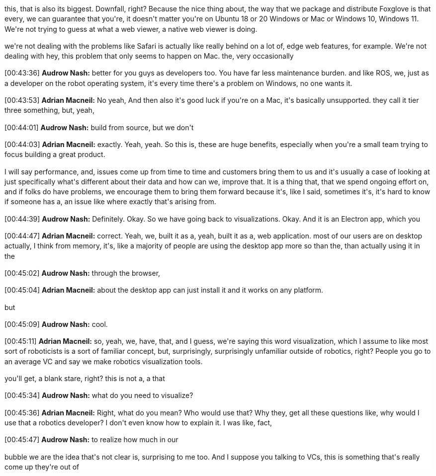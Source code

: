 this, that is also its biggest. Downfall, right? Because the nice thing about, the way that we package and distribute Foxglove is that every, we can guarantee that you're, it doesn't matter you're on Ubuntu 18 or 20 Windows or Mac or Windows 10, Windows 11. We're not trying to guess at what a web viewer, a native web viewer is doing.

we're not dealing with the problems like Safari is actually like really behind on a lot of, edge web features, for example. We're not dealing with hey, this problem that only seems to happen on Mac. the, very occasionally 

[00:43:36] **Audrow Nash:** better for you guys as developers too. You have far less maintenance burden. and like ROS, we, just as a developer on the robot operating system, it's every time there's a problem on Windows, no one wants it. 

[00:43:53] **Adrian Macneil:** No yeah, And then also it's good luck if you're on a Mac, it's basically unsupported. they call it tier three something, but, yeah, 

[00:44:01] **Audrow Nash:** build from source, but we don't

[00:44:03] **Adrian Macneil:** exactly. Yeah, yeah. So this is, these are huge benefits, especially when you're a small team trying to focus building a great product.

I will say performance, and, issues come up from time to time and customers bring them to us and it's usually a case of looking at just specifically what's different about their data and how can we, improve that. It is a thing that, that we spend ongoing effort on, and if folks do have problems, we encourage them to bring them forward because it's, like I said, sometimes it's, it's hard to know if someone has a, an issue like where exactly that's arising from.

[00:44:39] **Audrow Nash:** Definitely. Okay. So we have going back to visualizations. Okay. And it is an Electron app, which you

[00:44:47] **Adrian Macneil:** correct. Yeah, we, built it as a, yeah, built it as a, web application. most of our users are on desktop actually, I think from memory, it's, like a majority of people are using the desktop app more so than the, than actually using it in the 

[00:45:02] **Audrow Nash:** through the browser,

[00:45:04] **Adrian Macneil:** about the desktop app can just install it and it works on any platform.

but 

[00:45:09] **Audrow Nash:** cool.

[00:45:11] **Adrian Macneil:** so, yeah, we, have, that, and I guess, we're saying this word visualization, which I assume to like most sort of roboticists is a sort of familiar concept, but, surprisingly, surprisingly unfamiliar outside of robotics, right? People you go to an average VC and say we make robotics visualization tools.

you'll get, a blank stare, right? this is not a, a that

[00:45:34] **Audrow Nash:** what do you need to visualize?

[00:45:36] **Adrian Macneil:** Right, what do you mean? Who would use that? Why they, get all these questions like, why would I use that a robotics developer? I don't even know how to explain it. I was like, fact, 

[00:45:47] **Audrow Nash:** to realize how much in our

bubble we are the idea that's not clear is, surprising to me too. And I suppose you talking to VCs, this is something that's really come up they're out of

